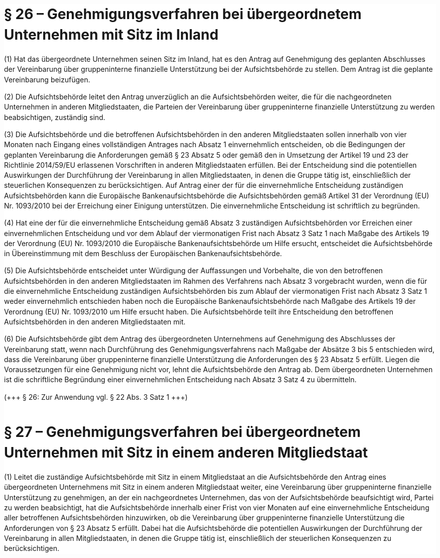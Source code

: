 # § 26 – Genehmigungsverfahren bei übergeordnetem Unternehmen mit Sitz im Inland

(1) Hat das übergeordnete Unternehmen seinen Sitz im Inland, hat es den Antrag auf Genehmigung des geplanten Abschlusses der Vereinbarung über gruppeninterne finanzielle Unterstützung bei der Aufsichtsbehörde zu stellen. Dem Antrag ist die geplante Vereinbarung beizufügen.

(2) Die Aufsichtsbehörde leitet den Antrag unverzüglich an die Aufsichtsbehörden weiter, die für die nachgeordneten Unternehmen in anderen Mitgliedstaaten, die Parteien der Vereinbarung über gruppeninterne finanzielle Unterstützung zu werden beabsichtigen, zuständig sind.

(3) Die Aufsichtsbehörde und die betroffenen Aufsichtsbehörden in den anderen Mitgliedstaaten sollen innerhalb von vier Monaten nach Eingang eines vollständigen Antrages nach Absatz 1 einvernehmlich entscheiden, ob die Bedingungen der geplanten Vereinbarung die Anforderungen gemäß § 23 Absatz 5 oder gemäß den in Umsetzung der Artikel 19 und 23 der Richtlinie 2014/59/EU erlassenen Vorschriften in anderen Mitgliedstaaten erfüllen. Bei der Entscheidung sind die potentiellen Auswirkungen der Durchführung der Vereinbarung in allen Mitgliedstaaten, in denen die Gruppe tätig ist, einschließlich der steuerlichen Konsequenzen zu berücksichtigen. Auf Antrag einer der für die einvernehmliche Entscheidung zuständigen Aufsichtsbehörden kann die Europäische Bankenaufsichtsbehörde die Aufsichtsbehörden gemäß Artikel 31 der Verordnung (EU) Nr. 1093/2010 bei der Erreichung einer Einigung unterstützen. Die einvernehmliche Entscheidung ist schriftlich zu begründen.

(4) Hat eine der für die einvernehmliche Entscheidung gemäß Absatz 3 zuständigen Aufsichtsbehörden vor Erreichen einer einvernehmlichen Entscheidung und vor dem Ablauf der viermonatigen Frist nach Absatz 3 Satz 1 nach Maßgabe des Artikels 19 der Verordnung (EU) Nr. 1093/2010 die Europäische Bankenaufsichtsbehörde um Hilfe ersucht, entscheidet die Aufsichtsbehörde in Übereinstimmung mit dem Beschluss der Europäischen Bankenaufsichtsbehörde.

(5) Die Aufsichtsbehörde entscheidet unter Würdigung der Auffassungen und Vorbehalte, die von den betroffenen Aufsichtsbehörden in den anderen Mitgliedstaaten im Rahmen des Verfahrens nach Absatz 3 vorgebracht wurden, wenn die für die einvernehmliche Entscheidung zuständigen Aufsichtsbehörden bis zum Ablauf der viermonatigen Frist nach Absatz 3 Satz 1 weder einvernehmlich entschieden haben noch die Europäische Bankenaufsichtsbehörde nach Maßgabe des Artikels 19 der Verordnung (EU) Nr. 1093/2010 um Hilfe ersucht haben. Die Aufsichtsbehörde teilt ihre Entscheidung den betroffenen Aufsichtsbehörden in den anderen Mitgliedstaaten mit.

(6) Die Aufsichtsbehörde gibt dem Antrag des übergeordneten Unternehmens auf Genehmigung des Abschlusses der Vereinbarung statt, wenn nach Durchführung des Genehmigungsverfahrens nach Maßgabe der Absätze 3 bis 5 entschieden wird, dass die Vereinbarung über gruppeninterne finanzielle Unterstützung die Anforderungen des § 23 Absatz 5 erfüllt. Liegen die Voraussetzungen für eine Genehmigung nicht vor, lehnt die Aufsichtsbehörde den Antrag ab. Dem übergeordneten Unternehmen ist die schriftliche Begründung einer einvernehmlichen Entscheidung nach Absatz 3 Satz 4 zu übermitteln.

(+++ § 26: Zur Anwendung vgl. § 22 Abs. 3 Satz 1 +++)

# § 27 – Genehmigungsverfahren bei übergeordnetem Unternehmen mit Sitz in einem anderen Mitgliedstaat

(1) Leitet die zuständige Aufsichtsbehörde mit Sitz in einem Mitgliedstaat an die Aufsichtsbehörde den Antrag eines übergeordneten Unternehmens mit Sitz in einem anderen Mitgliedstaat weiter, eine Vereinbarung über gruppeninterne finanzielle Unterstützung zu genehmigen, an der ein nachgeordnetes Unternehmen, das von der Aufsichtsbehörde beaufsichtigt wird, Partei zu werden beabsichtigt, hat die Aufsichtsbehörde innerhalb einer Frist von vier Monaten auf eine einvernehmliche Entscheidung aller betroffenen Aufsichtsbehörden hinzuwirken, ob die Vereinbarung über gruppeninterne finanzielle Unterstützung die Anforderungen von § 23 Absatz 5 erfüllt. Dabei hat die Aufsichtsbehörde die potentiellen Auswirkungen der Durchführung der Vereinbarung in allen Mitgliedstaaten, in denen die Gruppe tätig ist, einschließlich der steuerlichen Konsequenzen zu berücksichtigen.
